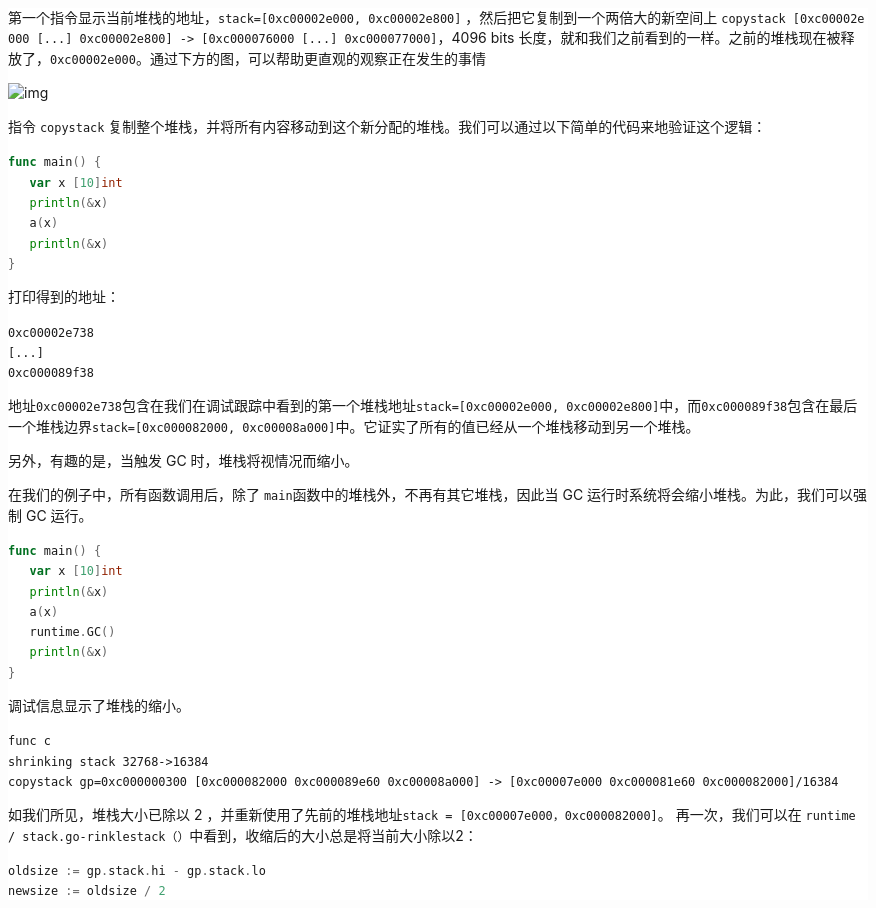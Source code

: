 第一个指令显示当前堆栈的地址，`stack=[0xc00002e000, 0xc00002e800]` ，然后把它复制到一个两倍大的新空间上 `copystack [0xc00002e000 [...] 0xc00002e800] -> [0xc000076000 [...] 0xc000077000]`，4096 bits 长度，就和我们之前看到的一样。之前的堆栈现在被释放了，`0xc00002e000`。通过下方的图，可以帮助更直观的观察正在发生的事情

![img](https://miro.medium.com/max/1030/1*VrBv2bDe-99chjDBIC4biA.png)

指令 `copystack` 复制整个堆栈，并将所有内容移动到这个新分配的堆栈。我们可以通过以下简单的代码来地验证这个逻辑：

```go
func main() {
   var x [10]int
   println(&x)
   a(x)
   println(&x)
}
```

打印得到的地址：

```
0xc00002e738
[...]
0xc000089f38
```

地址`0xc00002e738`包含在我们在调试跟踪中看到的第一个堆栈地址`stack=[0xc00002e000, 0xc00002e800]`中，而`0xc000089f38`包含在最后一个堆栈边界`stack=[0xc000082000, 0xc00008a000]`中。它证实了所有的值已经从一个堆栈移动到另一个堆栈。

另外，有趣的是，当触发 GC 时，堆栈将视情况而缩小。

在我们的例子中，所有函数调用后，除了 `main`函数中的堆栈外，不再有其它堆栈，因此当 GC 运行时系统将会缩小堆栈。为此，我们可以强制 GC 运行。

```go
func main() {
   var x [10]int
   println(&x)
   a(x)
   runtime.GC()
   println(&x)
}
```

调试信息显示了堆栈的缩小。

```
func c
shrinking stack 32768->16384
copystack gp=0xc000000300 [0xc000082000 0xc000089e60 0xc00008a000] -> [0xc00007e000 0xc000081e60 0xc000082000]/16384
```

如我们所见，堆栈大小已除以 2 ，并重新使用了先前的堆栈地址`stack = [0xc00007e000，0xc000082000]`。 再一次，我们可以在 `runtime / stack.go-rinklestack（）`中看到，收缩后的大小总是将当前大小除以2：

```go
oldsize := gp.stack.hi - gp.stack.lo
newsize := oldsize / 2
```
